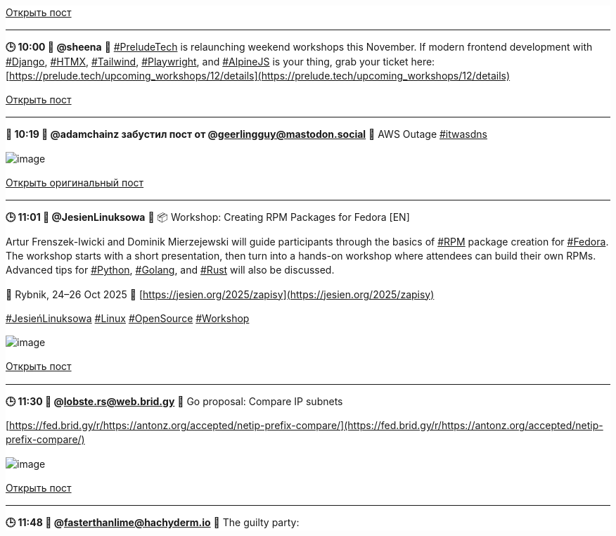 [Открыть пост](https://hachyderm.io/@fasterthanlime/115405844783113749)

----
**🕒 10:00 👤 @sheena**
💬 [#PreludeTech](https://fosstodon.org/tags/PreludeTech) is relaunching weekend workshops this November. If modern frontend development with [#Django](https://fosstodon.org/tags/Django), [#HTMX](https://fosstodon.org/tags/HTMX), [#Tailwind](https://fosstodon.org/tags/Tailwind), [#Playwright](https://fosstodon.org/tags/Playwright), and [#AlpineJS](https://fosstodon.org/tags/AlpineJS) is your thing, grab your ticket here: [https://prelude.tech/upcoming_workshops/12/details](https://prelude.tech/upcoming_workshops/12/details)

[Открыть пост](https://fosstodon.org/@sheena/115405908671539567)

----
**🔄 10:19 👤 @adamchainz забустил пост от @geerlingguy@mastodon.social**
💬 AWS Outage [#itwasdns](https://mastodon.social/tags/itwasdns)

![image](https://cdn.fosstodon.org/cache/media_attachments/files/115/405/861/151/902/143/original/746185dd58030c8d.png)

[Открыть оригинальный пост](https://mastodon.social/@geerlingguy/115405861044215226)

----
**🕒 11:01 👤 @JesienLinuksowa**
💬 📦 Workshop: Creating RPM Packages for Fedora [EN]

Artur Frenszek-Iwicki and Dominik Mierzejewski will guide participants through the basics of [#RPM](https://fosstodon.org/tags/RPM) package creation for [#Fedora](https://fosstodon.org/tags/Fedora). The workshop starts with a short presentation, then turn into a hands-on workshop where attendees can build their own RPMs. Advanced tips for [#Python](https://fosstodon.org/tags/Python), [#Golang](https://fosstodon.org/tags/Golang), and [#Rust](https://fosstodon.org/tags/Rust) will also be discussed.

📍 Rybnik, 24–26 Oct 2025
🔗 [https://jesien.org/2025/zapisy](https://jesien.org/2025/zapisy)

[#JesieńLinuksowa](https://fosstodon.org/tags/Jesie%C5%84Linuksowa) [#Linux](https://fosstodon.org/tags/Linux) [#OpenSource](https://fosstodon.org/tags/OpenSource) [#Workshop](https://fosstodon.org/tags/Workshop)

![image](https://cdn.fosstodon.org/media_attachments/files/115/406/147/406/452/152/original/67fd3df573c0f57d.png)

[Открыть пост](https://fosstodon.org/@JesienLinuksowa/115406147461532424)

----
**🕒 11:30 👤 @lobste.rs@web.brid.gy**
💬 Go proposal: Compare IP subnets

[https://fed.brid.gy/r/https://antonz.org/accepted/netip-prefix-compare/](https://fed.brid.gy/r/https://antonz.org/accepted/netip-prefix-compare/)

![image](https://cdn.fosstodon.org/cache/media_attachments/files/115/408/271/993/191/248/original/b540701e9dd8a8c5.png)

[Открыть пост](https://fed.brid.gy/r/https://antonz.org/accepted/netip-prefix-compare/)

----
**🕒 11:48 👤 @fasterthanlime@hachyderm.io**
💬 The guilty party:
